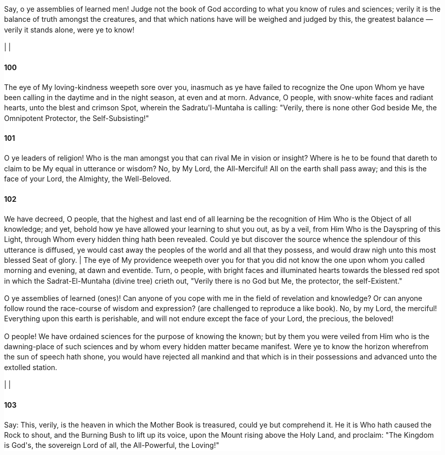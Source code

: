 Say, o ye assemblies of learned men! Judge not the book of God according to what you know of rules and sciences; verily it is the balance of truth amongst the creatures, and that which nations have will be weighed and judged by this, the greatest balance — verily it stands alone, were ye to know!

 |
| 

#### 100

The eye of My loving-kindness weepeth sore over you, inasmuch as ye have failed to recognize the One upon Whom ye have been calling in the daytime and in the night season, at even and at morn. Advance, O people, with snow-white faces and radiant hearts, unto the blest and crimson Spot, wherein the Sadratu'l-Muntaha is calling: "Verily, there is none other God beside Me, the Omnipotent Protector, the Self-Subsisting!"

#### 101

O ye leaders of religion! Who is the man amongst you that can rival Me in vision or insight? Where is he to be found that dareth to claim to be My equal in utterance or wisdom? No, by My Lord, the All-Merciful! All on the earth shall pass away; and this is the face of your Lord, the Almighty, the Well-Beloved.

#### 102

We have decreed, O people, that the highest and last end of all learning be the recognition of Him Who is the Object of all knowledge; and yet, behold how ye have allowed your learning to shut you out, as by a veil, from Him Who is the Dayspring of this Light, through Whom every hidden thing hath been revealed. Could ye but discover the source whence the splendour of this utterance is diffused, ye would cast away the peoples of the world and all that they possess, and would draw nigh unto this most blessed Seat of glory. | The eye of My providence weepeth over you for that you did not know the one upon whom you called morning and evening, at dawn and eventide. Turn, o people, with bright faces and illuminated hearts towards the blessed red spot in which the Sadrat-El-Muntaha (divine tree) crieth out, "Verily there is no God but Me, the protector, the self-Existent."

O ye assemblies of learned (ones)! Can anyone of you cope with me in the field of revelation and knowledge? Or can anyone follow round the race-course of wisdom and expression? (are challenged to reproduce a like book). No, by my Lord, the merciful! Everything upon this earth is perishable, and will not endure except the face of your Lord, the precious, the beloved!

O people! We have ordained sciences for the purpose of knowing the known; but by them you were veiled from Him who is the dawning-place of such sciences and by whom every hidden matter became manifest. Were ye to know the horizon wherefrom the sun of speech hath shone, you would have rejected all mankind and that which is in their possessions and advanced unto the extolled station.

 |
| 

#### 103

Say: This, verily, is the heaven in which the Mother Book is treasured, could ye but comprehend it. He it is Who hath caused the Rock to shout, and the Burning Bush to lift up its voice, upon the Mount rising above the Holy Land, and proclaim: "The Kingdom is God's, the sovereign Lord of all, the All-Powerful, the Loving!"
